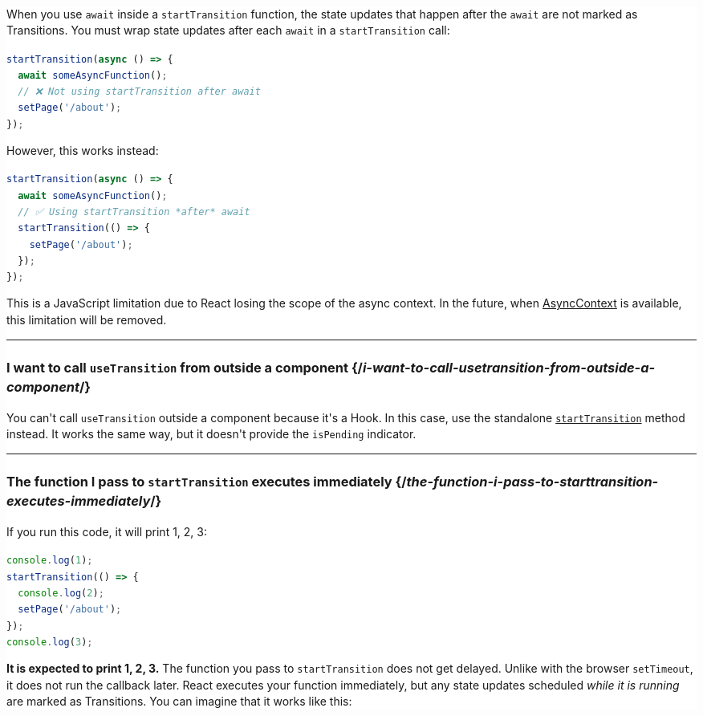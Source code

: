 When you use `await` inside a `startTransition` function, the state updates that happen after the `await` are not marked as Transitions. You must wrap state updates after each `await` in a `startTransition` call:

```js
startTransition(async () => {
  await someAsyncFunction();
  // ❌ Not using startTransition after await
  setPage('/about');
});
```

However, this works instead:

```js
startTransition(async () => {
  await someAsyncFunction();
  // ✅ Using startTransition *after* await
  startTransition(() => {
    setPage('/about');
  });
});
```

This is a JavaScript limitation due to React losing the scope of the async context. In the future, when [AsyncContext](https://github.com/tc39/proposal-async-context) is available, this limitation will be removed.

---

### I want to call `useTransition` from outside a component {/*i-want-to-call-usetransition-from-outside-a-component*/}

You can't call `useTransition` outside a component because it's a Hook. In this case, use the standalone [`startTransition`](/reference/react/startTransition) method instead. It works the same way, but it doesn't provide the `isPending` indicator.

---

### The function I pass to `startTransition` executes immediately {/*the-function-i-pass-to-starttransition-executes-immediately*/}

If you run this code, it will print 1, 2, 3:

```js {1,3,6}
console.log(1);
startTransition(() => {
  console.log(2);
  setPage('/about');
});
console.log(3);
```

**It is expected to print 1, 2, 3.** The function you pass to `startTransition` does not get delayed. Unlike with the browser `setTimeout`, it does not run the callback later. React executes your function immediately, but any state updates scheduled *while it is running* are marked as Transitions. You can imagine that it works like this:
